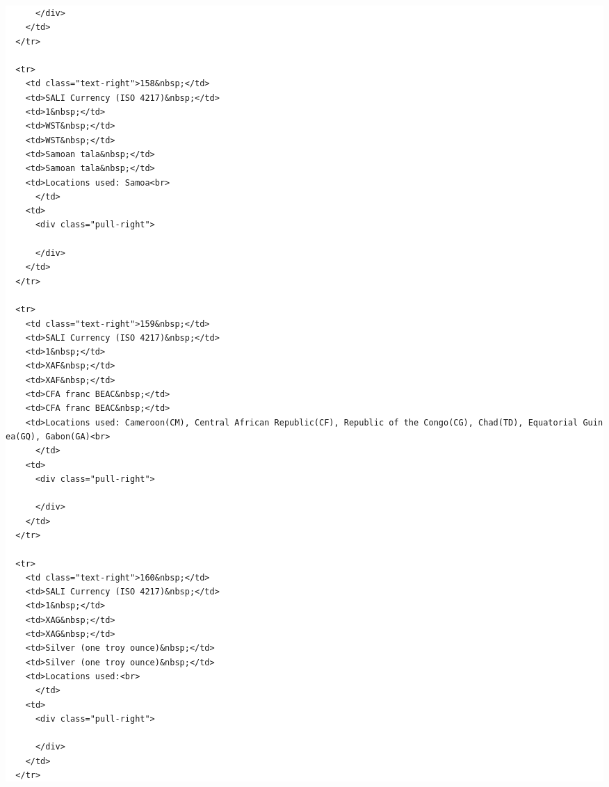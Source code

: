           </div>
        </td>
      </tr>
 
      <tr>
        <td class="text-right">158&nbsp;</td> 
        <td>SALI Currency (ISO 4217)&nbsp;</td> 
        <td>1&nbsp;</td> 
        <td>WST&nbsp;</td> 
        <td>WST&nbsp;</td> 
        <td>Samoan tala&nbsp;</td> 
        <td>Samoan tala&nbsp;</td> 
        <td>Locations used: Samoa<br>
          </td> 
        <td>
          <div class="pull-right">
            
          </div>
        </td>
      </tr>
 
      <tr>
        <td class="text-right">159&nbsp;</td> 
        <td>SALI Currency (ISO 4217)&nbsp;</td> 
        <td>1&nbsp;</td> 
        <td>XAF&nbsp;</td> 
        <td>XAF&nbsp;</td> 
        <td>CFA franc BEAC&nbsp;</td> 
        <td>CFA franc BEAC&nbsp;</td> 
        <td>Locations used: Cameroon(CM), Central African Republic(CF), Republic of the Congo(CG), Chad(TD), Equatorial Guinea(GQ), Gabon(GA)<br>
          </td> 
        <td>
          <div class="pull-right">
            
          </div>
        </td>
      </tr>
 
      <tr>
        <td class="text-right">160&nbsp;</td> 
        <td>SALI Currency (ISO 4217)&nbsp;</td> 
        <td>1&nbsp;</td> 
        <td>XAG&nbsp;</td> 
        <td>XAG&nbsp;</td> 
        <td>Silver (one troy ounce)&nbsp;</td> 
        <td>Silver (one troy ounce)&nbsp;</td> 
        <td>Locations used:<br>
          </td> 
        <td>
          <div class="pull-right">
            
          </div>
        </td>
      </tr>
 